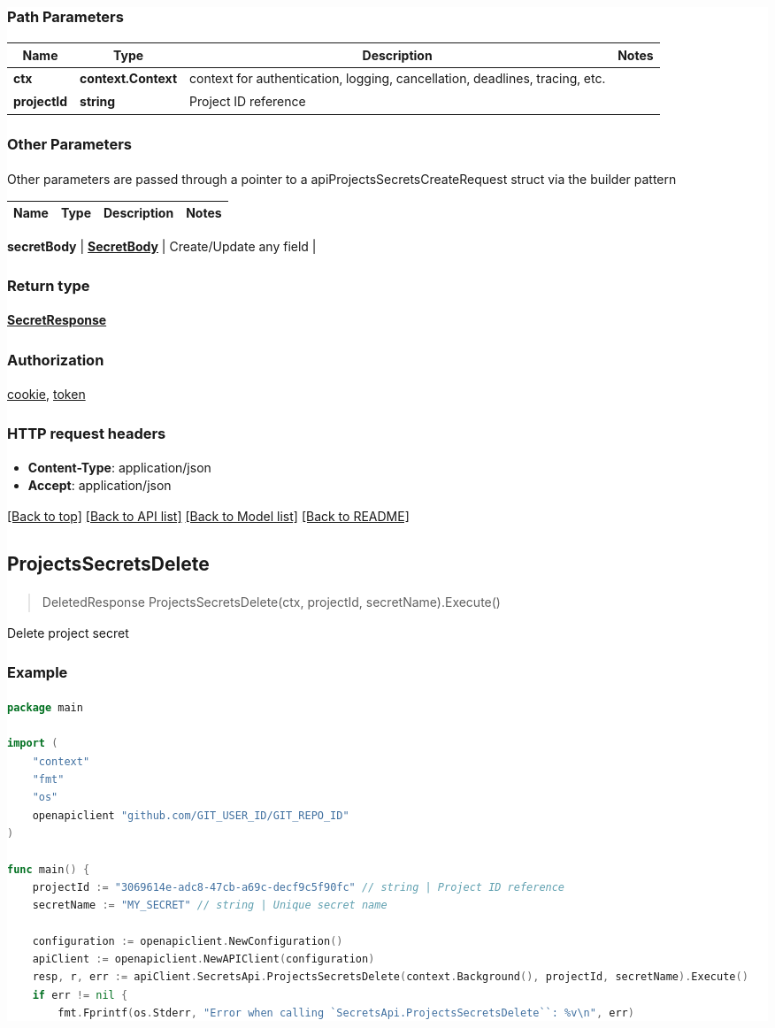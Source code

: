 ### Path Parameters


Name | Type | Description  | Notes
------------- | ------------- | ------------- | -------------
**ctx** | **context.Context** | context for authentication, logging, cancellation, deadlines, tracing, etc.
**projectId** | **string** | Project ID reference | 

### Other Parameters

Other parameters are passed through a pointer to a apiProjectsSecretsCreateRequest struct via the builder pattern


Name | Type | Description  | Notes
------------- | ------------- | ------------- | -------------

 **secretBody** | [**SecretBody**](SecretBody.md) | Create/Update any field | 

### Return type

[**SecretResponse**](SecretResponse.md)

### Authorization

[cookie](../README.md#cookie), [token](../README.md#token)

### HTTP request headers

- **Content-Type**: application/json
- **Accept**: application/json

[[Back to top]](#) [[Back to API list]](../README.md#documentation-for-api-endpoints)
[[Back to Model list]](../README.md#documentation-for-models)
[[Back to README]](../README.md)


## ProjectsSecretsDelete

> DeletedResponse ProjectsSecretsDelete(ctx, projectId, secretName).Execute()

Delete project secret



### Example

```go
package main

import (
    "context"
    "fmt"
    "os"
    openapiclient "github.com/GIT_USER_ID/GIT_REPO_ID"
)

func main() {
    projectId := "3069614e-adc8-47cb-a69c-decf9c5f90fc" // string | Project ID reference
    secretName := "MY_SECRET" // string | Unique secret name

    configuration := openapiclient.NewConfiguration()
    apiClient := openapiclient.NewAPIClient(configuration)
    resp, r, err := apiClient.SecretsApi.ProjectsSecretsDelete(context.Background(), projectId, secretName).Execute()
    if err != nil {
        fmt.Fprintf(os.Stderr, "Error when calling `SecretsApi.ProjectsSecretsDelete``: %v\n", err)
```